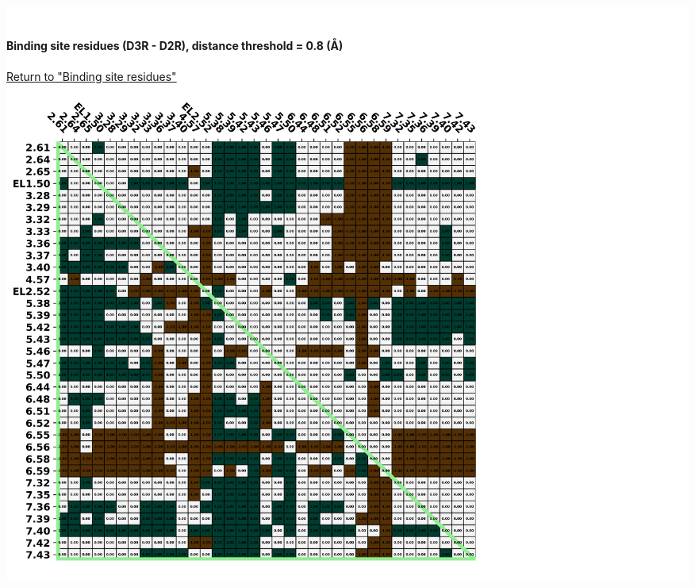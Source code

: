 <a name="Binding-site-residues_pdf_cutoff_0.8_diff_3PBL-6LUQ"></a><br>

#### Binding site residues (D3R - D2R), distance threshold = 0.8 (Å)<br>

[Return to "Binding site residues"](#Binding-site-residues)<br>

<table><tr>
<img src="diff_3PBL-6LUQ/D2like_bsi_matrix/combine_bsi_matrix_norm_cutoff_0.8.png" alt="drawing" width="600"/>